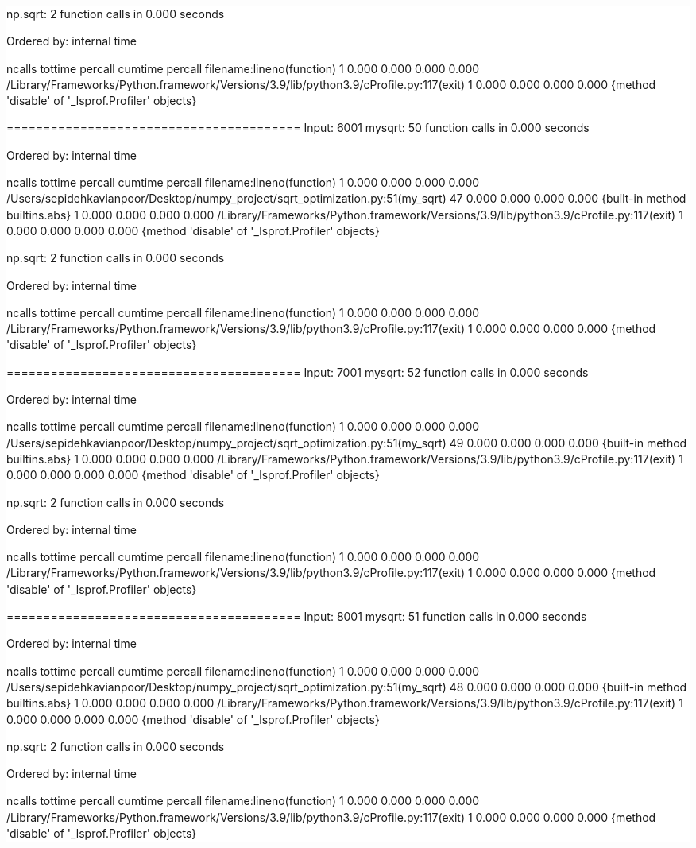 np.sqrt: 2 function calls in 0.000 seconds

Ordered by: internal time

ncalls tottime percall cumtime percall filename:lineno(function) 1 0.000 0.000 0.000 0.000 /Library/Frameworks/Python.framework/Versions/3.9/lib/python3.9/cProfile.py:117(exit) 1 0.000 0.000 0.000 0.000 {method 'disable' of '_lsprof.Profiler' objects}

======================================== Input: 6001 mysqrt: 50 function calls in 0.000 seconds

Ordered by: internal time

ncalls tottime percall cumtime percall filename:lineno(function) 1 0.000 0.000 0.000 0.000 /Users/sepidehkavianpoor/Desktop/numpy_project/sqrt_optimization.py:51(my_sqrt) 47 0.000 0.000 0.000 0.000 {built-in method builtins.abs} 1 0.000 0.000 0.000 0.000 /Library/Frameworks/Python.framework/Versions/3.9/lib/python3.9/cProfile.py:117(exit) 1 0.000 0.000 0.000 0.000 {method 'disable' of '_lsprof.Profiler' objects}

np.sqrt: 2 function calls in 0.000 seconds

Ordered by: internal time

ncalls tottime percall cumtime percall filename:lineno(function) 1 0.000 0.000 0.000 0.000 /Library/Frameworks/Python.framework/Versions/3.9/lib/python3.9/cProfile.py:117(exit) 1 0.000 0.000 0.000 0.000 {method 'disable' of '_lsprof.Profiler' objects}

======================================== Input: 7001 mysqrt: 52 function calls in 0.000 seconds

Ordered by: internal time

ncalls tottime percall cumtime percall filename:lineno(function) 1 0.000 0.000 0.000 0.000 /Users/sepidehkavianpoor/Desktop/numpy_project/sqrt_optimization.py:51(my_sqrt) 49 0.000 0.000 0.000 0.000 {built-in method builtins.abs} 1 0.000 0.000 0.000 0.000 /Library/Frameworks/Python.framework/Versions/3.9/lib/python3.9/cProfile.py:117(exit) 1 0.000 0.000 0.000 0.000 {method 'disable' of '_lsprof.Profiler' objects}

np.sqrt: 2 function calls in 0.000 seconds

Ordered by: internal time

ncalls tottime percall cumtime percall filename:lineno(function) 1 0.000 0.000 0.000 0.000 /Library/Frameworks/Python.framework/Versions/3.9/lib/python3.9/cProfile.py:117(exit) 1 0.000 0.000 0.000 0.000 {method 'disable' of '_lsprof.Profiler' objects}

======================================== Input: 8001 mysqrt: 51 function calls in 0.000 seconds

Ordered by: internal time

ncalls tottime percall cumtime percall filename:lineno(function) 1 0.000 0.000 0.000 0.000 /Users/sepidehkavianpoor/Desktop/numpy_project/sqrt_optimization.py:51(my_sqrt) 48 0.000 0.000 0.000 0.000 {built-in method builtins.abs} 1 0.000 0.000 0.000 0.000 /Library/Frameworks/Python.framework/Versions/3.9/lib/python3.9/cProfile.py:117(exit) 1 0.000 0.000 0.000 0.000 {method 'disable' of '_lsprof.Profiler' objects}

np.sqrt: 2 function calls in 0.000 seconds

Ordered by: internal time

ncalls tottime percall cumtime percall filename:lineno(function) 1 0.000 0.000 0.000 0.000 /Library/Frameworks/Python.framework/Versions/3.9/lib/python3.9/cProfile.py:117(exit) 1 0.000 0.000 0.000 0.000 {method 'disable' of '_lsprof.Profiler' objects}
